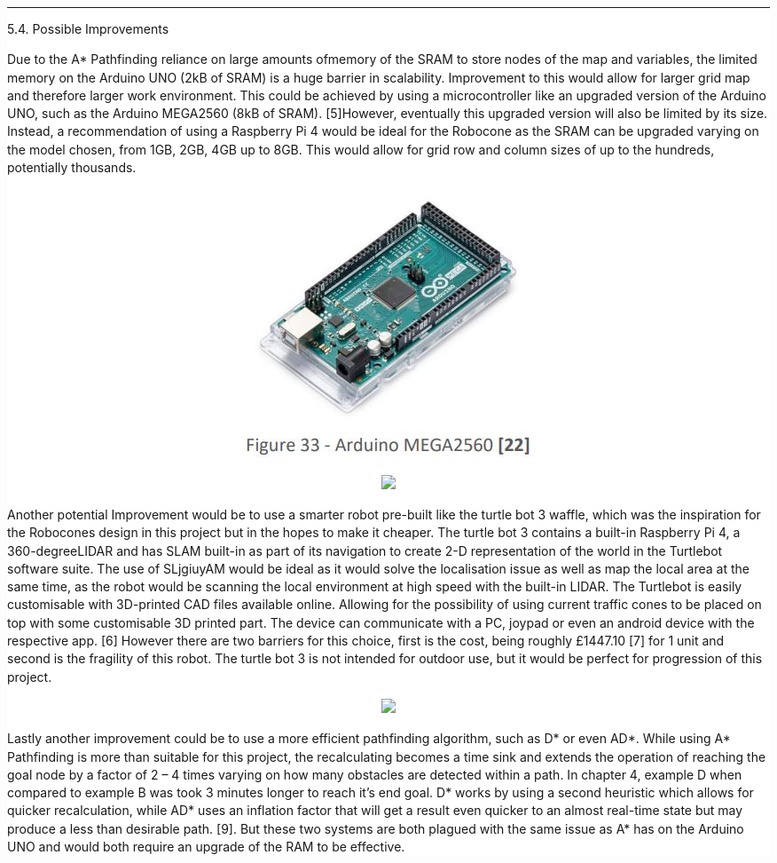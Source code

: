 ------------------------------------------------------------------------------------------------------------------------------------------------------------------------------

5.4. Possible Improvements

Due to the A* Pathfinding reliance on large amounts ofmemory of the SRAM to store nodes of the map and variables, the limited memory on the Arduino UNO (2kB of SRAM) is a huge barrier in scalability. Improvement to this would allow for larger grid map and therefore larger work environment. This could be achieved by using a microcontroller like an upgraded version of the Arduino UNO, such as the Arduino MEGA2560 (8kB of SRAM). [5]However, eventually this upgraded version will also be limited by its size. Instead, a recommendation of using a Raspberry Pi 4 would be ideal for the Robocone as the SRAM can be upgraded varying on the model chosen, from 1GB, 2GB, 4GB up to 8GB. This would allow for grid row and column sizes of up to the hundreds, potentially thousands.

<p align="center"> <img src="Images/Figures/Figure 33 - Arduino MEGA2560.JPG"> </p>

<p align="center"> <img src="Images/Figures/Figure 34 – Rasberry Pi 4 8GB.JPG"> </p>

Another potential Improvement would be to use a smarter robot pre-built like the turtle bot 3 waffle, which was the inspiration for the Robocones design in this project but in the hopes to make it cheaper. The turtle bot 3 contains a built-in Raspberry Pi 4, a 360-degreeLIDAR and has SLAM built-in as part of its navigation to create 2-D representation of the world in the Turtlebot software suite. The use of SLjgiuyAM would be ideal as it would solve the localisation issue as well as map the local area at the same time, as the robot would be scanning the local environment at high speed with the built-in LIDAR. The Turtlebot is easily customisable with 3D-printed CAD files available online. Allowing for the possibility of using current traffic cones to be placed on top with some customisable 3D printed part. The device can communicate with a PC, joypad or even an android device with the respective app. [6] However there are two barriers for this choice, first is the cost, being roughly £1447.10 [7] for 1 unit and second is the fragility of this robot. The turtle bot 3 is not intended for outdoor use, but it would be perfect for progression of this project.

<p align="center"> <img src="Images/Figures/Figure 35 – TurtleBot3.JPG"> </p>

Lastly another improvement could be to use a more efficient pathfinding algorithm, such as D* or even AD*. While using A* Pathfinding is more than suitable for this project, the recalculating becomes a time sink and extends the operation of reaching the goal node by a factor of 2 – 4 times varying on how many obstacles are detected within a path. In chapter 4, example D when compared to example B was took 3 minutes longer to reach it’s end goal. D* works by using a second heuristic which allows for quicker recalculation, while AD* uses an inflation factor that will get a result even quicker to an almost real-time state but may produce a less than desirable path. [9]. But these two systems are both plagued with the same issue as A* has on the Arduino UNO and would both require an upgrade of the RAM to be effective.
